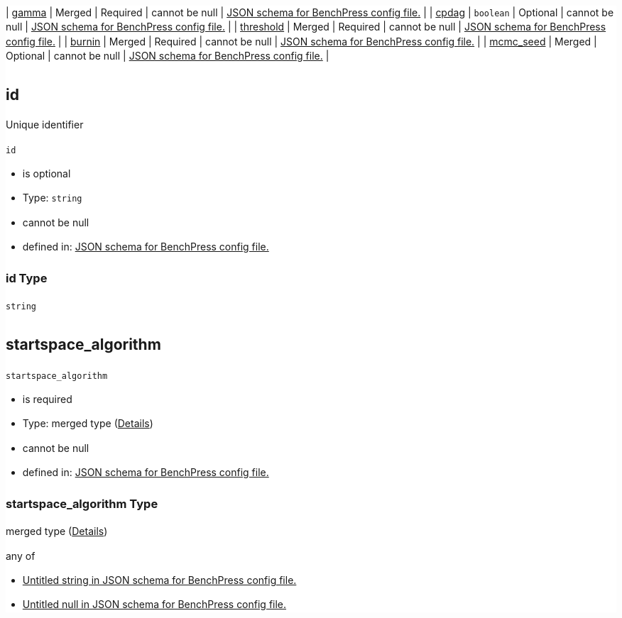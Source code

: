 | [gamma](#gamma)                               | Merged    | Required | cannot be null | [JSON schema for BenchPress config file.](config-definitions-flexnonnegnum.md "http://github.com/felixleopoldo/benchpress/schema/config.schema.json#/definitions/bidag_order_mcmc/properties/gamma")                                                               |
| [cpdag](#cpdag)                               | `boolean` | Optional | cannot be null | [JSON schema for BenchPress config file.](config-definitions-order-mcmc-parameter-setting-properties-cpdag.md "http://github.com/felixleopoldo/benchpress/schema/config.schema.json#/definitions/bidag_order_mcmc/properties/cpdag")                               |
| [threshold](#threshold)                       | Merged    | Required | cannot be null | [JSON schema for BenchPress config file.](config-definitions-numbers-in-the-range-01.md "http://github.com/felixleopoldo/benchpress/schema/config.schema.json#/definitions/bidag_order_mcmc/properties/threshold")                                                 |
| [burnin](#burnin)                             | Merged    | Required | cannot be null | [JSON schema for BenchPress config file.](config-definitions-non-negative-integers.md "http://github.com/felixleopoldo/benchpress/schema/config.schema.json#/definitions/bidag_order_mcmc/properties/burnin")                                                      |
| [mcmc_seed](#mcmc_seed)                       | Merged    | Optional | cannot be null | [JSON schema for BenchPress config file.](config-definitions-non-negative-integers.md "http://github.com/felixleopoldo/benchpress/schema/config.schema.json#/definitions/bidag_order_mcmc/properties/mcmc_seed")                                                   |

## id

Unique identifier

`id`

*   is optional

*   Type: `string`

*   cannot be null

*   defined in: [JSON schema for BenchPress config file.](config-definitions-order-mcmc-parameter-setting-properties-id.md "http://github.com/felixleopoldo/benchpress/schema/config.schema.json#/definitions/bidag_order_mcmc/properties/id")

### id Type

`string`

## startspace_algorithm



`startspace_algorithm`

*   is required

*   Type: merged type ([Details](config-definitions-order-mcmc-parameter-setting-properties-startspace_algorithm.md))

*   cannot be null

*   defined in: [JSON schema for BenchPress config file.](config-definitions-order-mcmc-parameter-setting-properties-startspace_algorithm.md "http://github.com/felixleopoldo/benchpress/schema/config.schema.json#/definitions/bidag_order_mcmc/properties/startspace_algorithm")

### startspace_algorithm Type

merged type ([Details](config-definitions-order-mcmc-parameter-setting-properties-startspace_algorithm.md))

any of

*   [Untitled string in JSON schema for BenchPress config file.](config-definitions-order-mcmc-parameter-setting-properties-startspace_algorithm-anyof-0.md "check type definition")

*   [Untitled null in JSON schema for BenchPress config file.](config-definitions-order-mcmc-parameter-setting-properties-startspace_algorithm-anyof-1.md "check type definition")
